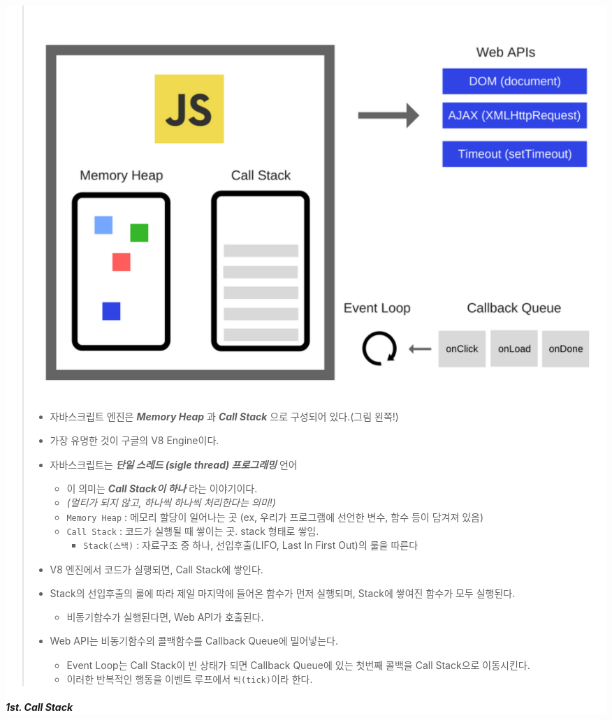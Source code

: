 > ![image-20201014103849398](JavaScript_ECMAScript,Coding_Style_Guide,AJAX,Callback_Fuction,Promise.assets/image-20201014103849398.png)
>
> - 자바스크립트 엔진은 ***Memory Heap*** 과 ***Call Stack*** 으로 구성되어 있다.(그림 왼쪽!)
> - 가장 유명한 것이 구글의 V8 Engine이다.
> - 자바스크립트는 ***단일 스레드 (sigle thread) 프로그래밍*** 언어
>   - 이 의미는 ***Call Stack이 하나*** 라는 이야기이다.
>   - *(멀티가 되지 않고, 하나씩 하나씩 처리한다는 의미!)*
>   - `Memory Heap` : 메모리 할당이 일어나는 곳
>     (ex, 우리가 프로그램에 선언한 변수, 함수 등이 담겨져 있음)
>   - `Call Stack` : 코드가 실행될 때 쌓이는 곳. stack 형태로 쌓임.
>     - `Stack(스택)` : 자료구조 중 하나, 선입후출(LIFO, Last In First Out)의 룰을 따른다
> - V8 엔진에서 코드가 실행되면, Call Stack에 쌓인다.
> - Stack의 선입후출의 룰에 따라 제일 마지막에 들어온 함수가 먼저 실행되며, Stack에 쌓여진 함수가 모두 실행된다.
>
>   - 비동기함수가 실행된다면, Web API가 호출된다.
> - Web API는 비동기함수의 콜백함수를 Callback Queue에 밀어넣는다.
>   - Event Loop는 Call Stack이 빈 상태가 되면 Callback Queue에 있는 첫번째 콜백을 Call Stack으로 이동시킨다.
>   - 이러한 반복적인 행동을 이벤트 루프에서 `틱(tick)`이라 한다.
>

##### 1st. Call Stack
